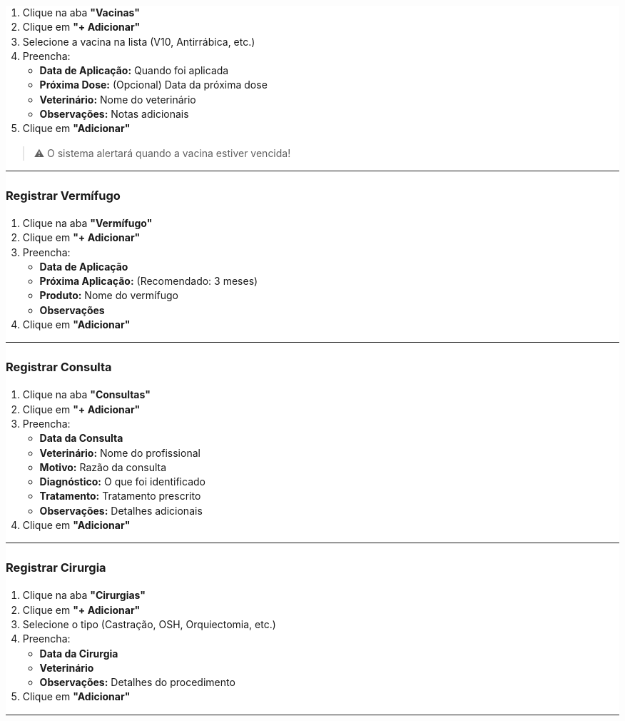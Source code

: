 1. Clique na aba **"Vacinas"**
2. Clique em **"+ Adicionar"**
3. Selecione a vacina na lista (V10, Antirrábica, etc.)
4. Preencha:
   - **Data de Aplicação:** Quando foi aplicada
   - **Próxima Dose:** (Opcional) Data da próxima dose
   - **Veterinário:** Nome do veterinário
   - **Observações:** Notas adicionais
5. Clique em **"Adicionar"**

> ⚠️ O sistema alertará quando a vacina estiver vencida!

---

### **Registrar Vermífugo**

1. Clique na aba **"Vermífugo"**
2. Clique em **"+ Adicionar"**
3. Preencha:
   - **Data de Aplicação**
   - **Próxima Aplicação:** (Recomendado: 3 meses)
   - **Produto:** Nome do vermífugo
   - **Observações**
4. Clique em **"Adicionar"**

---

### **Registrar Consulta**

1. Clique na aba **"Consultas"**
2. Clique em **"+ Adicionar"**
3. Preencha:
   - **Data da Consulta**
   - **Veterinário:** Nome do profissional
   - **Motivo:** Razão da consulta
   - **Diagnóstico:** O que foi identificado
   - **Tratamento:** Tratamento prescrito
   - **Observações:** Detalhes adicionais
4. Clique em **"Adicionar"**

---

### **Registrar Cirurgia**

1. Clique na aba **"Cirurgias"**
2. Clique em **"+ Adicionar"**
3. Selecione o tipo (Castração, OSH, Orquiectomia, etc.)
4. Preencha:
   - **Data da Cirurgia**
   - **Veterinário**
   - **Observações:** Detalhes do procedimento
5. Clique em **"Adicionar"**

---